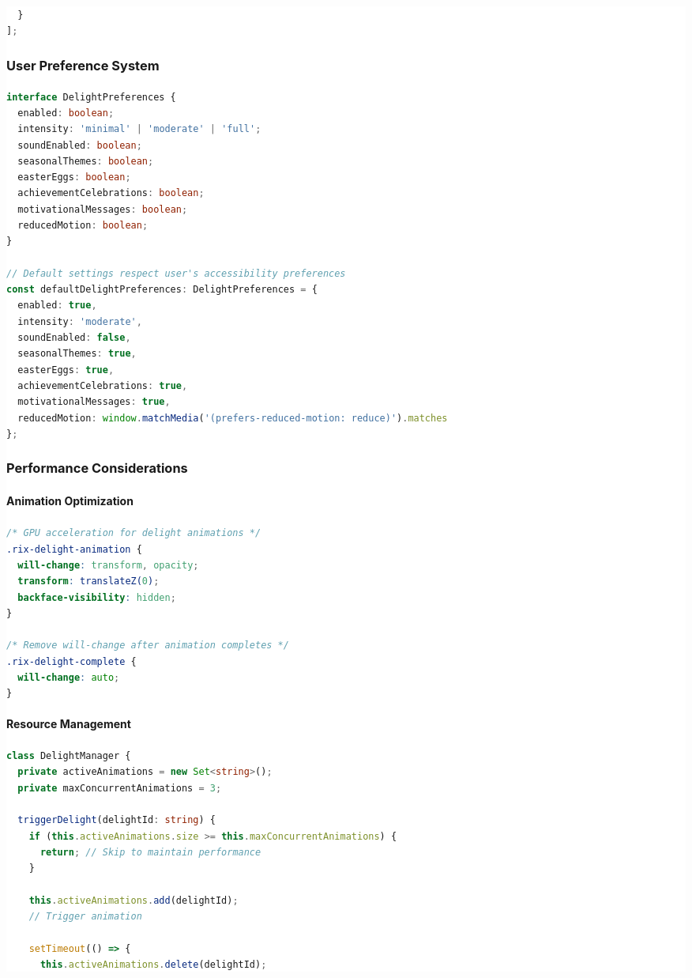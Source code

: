 ```typescript
  }
];
```

### User Preference System

```typescript
interface DelightPreferences {
  enabled: boolean;
  intensity: 'minimal' | 'moderate' | 'full';
  soundEnabled: boolean;
  seasonalThemes: boolean;
  easterEggs: boolean;
  achievementCelebrations: boolean;
  motivationalMessages: boolean;
  reducedMotion: boolean;
}

// Default settings respect user's accessibility preferences
const defaultDelightPreferences: DelightPreferences = {
  enabled: true,
  intensity: 'moderate',
  soundEnabled: false,
  seasonalThemes: true,
  easterEggs: true,
  achievementCelebrations: true,
  motivationalMessages: true,
  reducedMotion: window.matchMedia('(prefers-reduced-motion: reduce)').matches
};
```

### Performance Considerations

#### Animation Optimization
```css
/* GPU acceleration for delight animations */
.rix-delight-animation {
  will-change: transform, opacity;
  transform: translateZ(0);
  backface-visibility: hidden;
}

/* Remove will-change after animation completes */
.rix-delight-complete {
  will-change: auto;
}
```

#### Resource Management
```typescript
class DelightManager {
  private activeAnimations = new Set<string>();
  private maxConcurrentAnimations = 3;
  
  triggerDelight(delightId: string) {
    if (this.activeAnimations.size >= this.maxConcurrentAnimations) {
      return; // Skip to maintain performance
    }
    
    this.activeAnimations.add(delightId);
    // Trigger animation
    
    setTimeout(() => {
      this.activeAnimations.delete(delightId);
```